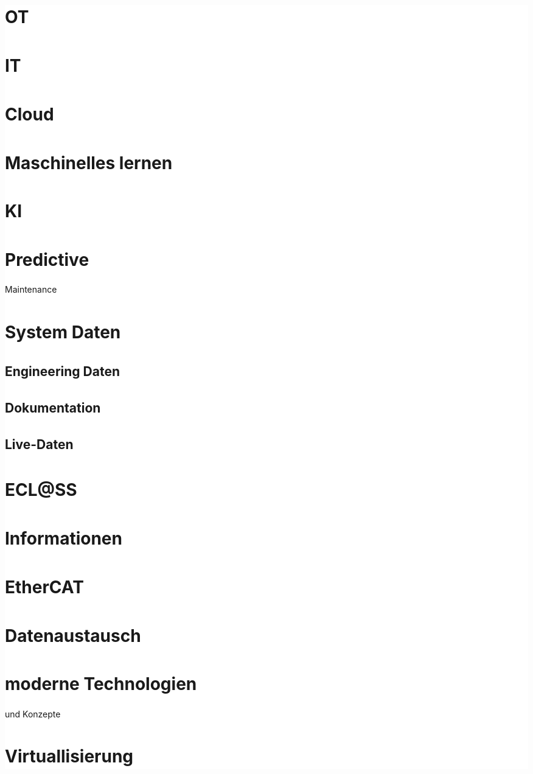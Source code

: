 # OT

# IT

# Cloud

# Maschinelles lernen 

# KI

# Predictive 
Maintenance 

# System Daten

## Engineering Daten

## Dokumentation

## Live-Daten

# ECL@SS

# Informationen

# EtherCAT

# Datenaustausch

# moderne Technologien 
und Konzepte

# Virtuallisierung

